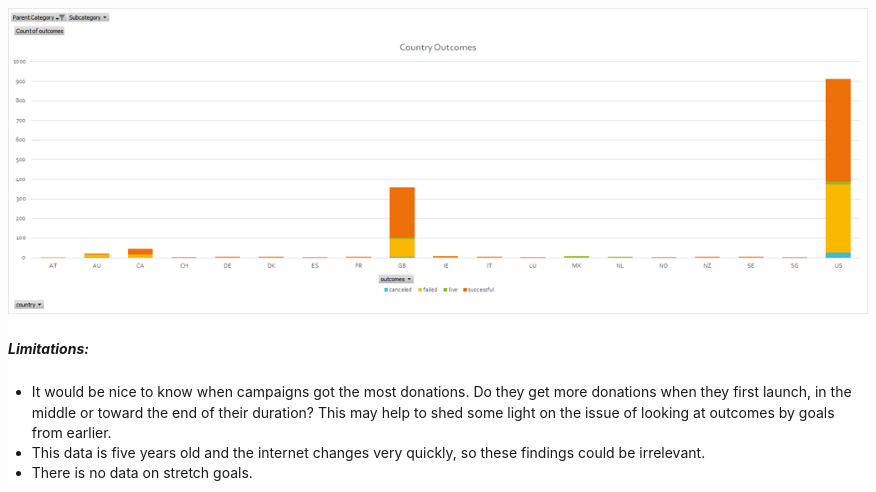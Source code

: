 ![Column chart showing percent of play outcomes by duration of campaign.](https://github.com/MichelaZ/Kickstarter_Analysis/blob/main/Submission/Theater_Outcomes_by_Country.png)

##### Limitations:
- It would be nice to know when campaigns got the most donations. Do they get more donations when they first launch, in the middle or toward the end of their duration? This may help to shed some light on the issue of looking at outcomes by goals from earlier.
- This data is five years old and the internet changes very quickly, so these findings could be irrelevant.
- There is no data on stretch goals.

